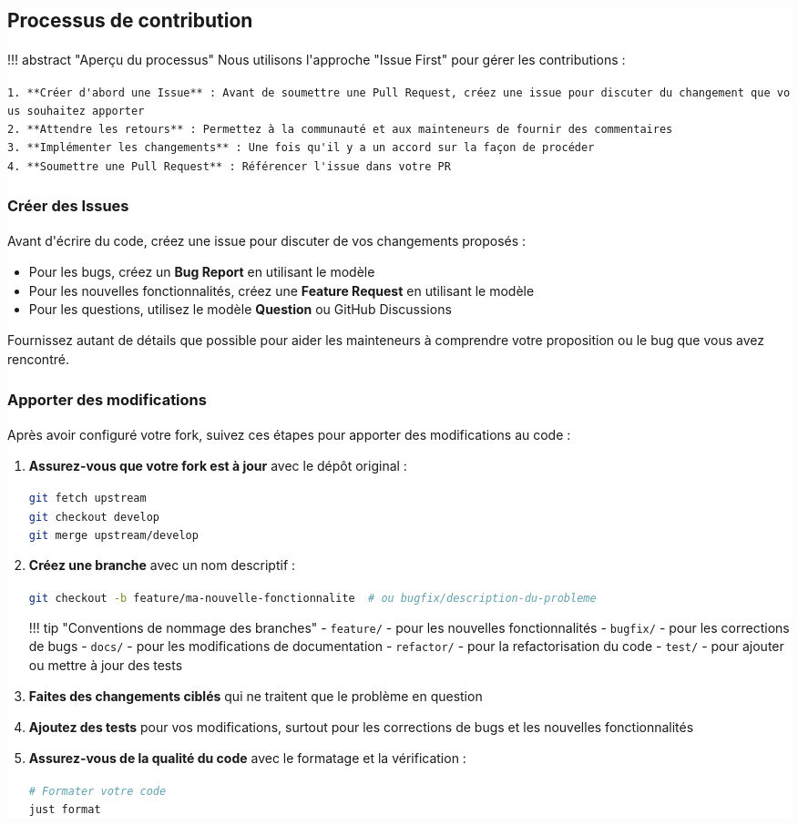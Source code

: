 ## Processus de contribution

!!! abstract "Aperçu du processus"
    Nous utilisons l'approche "Issue First" pour gérer les contributions :
    
    1. **Créer d'abord une Issue** : Avant de soumettre une Pull Request, créez une issue pour discuter du changement que vous souhaitez apporter
    2. **Attendre les retours** : Permettez à la communauté et aux mainteneurs de fournir des commentaires
    3. **Implémenter les changements** : Une fois qu'il y a un accord sur la façon de procéder
    4. **Soumettre une Pull Request** : Référencer l'issue dans votre PR

### Créer des Issues

Avant d'écrire du code, créez une issue pour discuter de vos changements proposés :

- Pour les bugs, créez un **Bug Report** en utilisant le modèle
- Pour les nouvelles fonctionnalités, créez une **Feature Request** en utilisant le modèle
- Pour les questions, utilisez le modèle **Question** ou GitHub Discussions

Fournissez autant de détails que possible pour aider les mainteneurs à comprendre votre proposition ou le bug que vous avez rencontré.

### Apporter des modifications

Après avoir configuré votre fork, suivez ces étapes pour apporter des modifications au code :

1. **Assurez-vous que votre fork est à jour** avec le dépôt original :

    ```bash
    git fetch upstream
    git checkout develop
    git merge upstream/develop
    ```

2. **Créez une branche** avec un nom descriptif :

    ```bash
    git checkout -b feature/ma-nouvelle-fonctionnalite  # ou bugfix/description-du-probleme
    ```

    !!! tip "Conventions de nommage des branches"
        - `feature/` - pour les nouvelles fonctionnalités
        - `bugfix/` - pour les corrections de bugs
        - `docs/` - pour les modifications de documentation
        - `refactor/` - pour la refactorisation du code
        - `test/` - pour ajouter ou mettre à jour des tests

3. **Faites des changements ciblés** qui ne traitent que le problème en question

4. **Ajoutez des tests** pour vos modifications, surtout pour les corrections de bugs et les nouvelles fonctionnalités

5. **Assurez-vous de la qualité du code** avec le formatage et la vérification :

    ```bash
    # Formater votre code
    just format
    